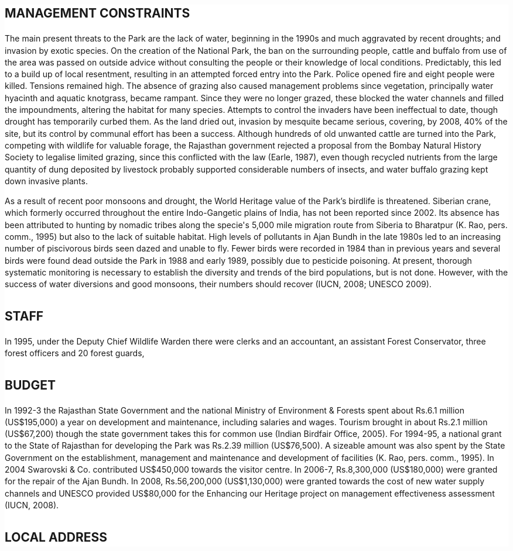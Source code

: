 MANAGEMENT CONSTRAINTS
----------------------

The main present threats to the Park are the lack of water, beginning in the 1990s and much aggravated by recent droughts; and invasion by exotic species. On the creation of the National Park, the ban on the surrounding people, cattle and buffalo from use of the area was passed on outside advice without consulting the people or their knowledge of local conditions. Predictably, this led to a build up of local resentment, resulting in an attempted forced entry into the Park. Police opened fire and eight people were killed. Tensions remained high. The absence of grazing also caused management problems since vegetation, principally water hyacinth and aquatic knotgrass, became rampant. Since they were no longer grazed, these blocked the water channels and filled the impoundments, altering the habitat for many species. Attempts to control the invaders have been ineffectual to date, though drought has temporarily curbed them. As the land dried out, invasion by mesquite became serious, covering, by 2008, 40% of the site, but its control by communal effort has been a success. Although hundreds of old unwanted cattle are turned into the Park, competing with wildlife for valuable forage, the Rajasthan government rejected a proposal from the Bombay Natural History Society to legalise limited grazing, since this conflicted with the law (Earle, 1987), even though recycled nutrients from the large quantity of dung deposited by livestock probably supported considerable numbers of insects, and water buffalo grazing kept down invasive plants.

As a result of recent poor monsoons and drought, the World Heritage value of the Park’s birdlife is threatened. Siberian crane, which formerly occurred throughout the entire Indo-Gangetic plains of India, has not been reported since 2002. Its absence has been attributed to hunting by nomadic tribes along the specie's 5,000 mile migration route from Siberia to Bharatpur (K. Rao, pers. comm., 1995) but also to the lack of suitable habitat. High levels of pollutants in Ajan Bundh in the late 1980s led to an increasing number of piscivorous birds seen dazed and unable to fly. Fewer birds were recorded in 1984 than in previous years and several birds were found dead outside the Park in 1988 and early 1989, possibly due to pesticide poisoning. At present, thorough systematic monitoring is necessary to establish the diversity and trends of the bird populations, but is not done. However, with the success of water diversions and good monsoons, their numbers should recover (IUCN, 2008; UNESCO 2009).

STAFF
-----

In 1995, under the Deputy Chief Wildlife Warden there were clerks and an accountant, an assistant Forest Conservator, three forest officers and 20 forest guards,

BUDGET
------

In 1992-3 the Rajasthan State Government and the national Ministry of Environment & Forests spent about Rs.6.1 million (US\$195,000) a year on development and maintenance, including salaries and wages. Tourism brought in about Rs.2.1 million (US\$67,200) though the state government takes this for common use (Indian Birdfair Office, 2005). For 1994-95, a national grant to the State of Rajasthan for developing the Park was Rs.2.39 million (US\$76,500). A sizeable amount was also spent by the State Government on the establishment, management and maintenance and development of facilities (K. Rao, pers. comm., 1995). In 2004 Swarovski & Co. contributed US\$450,000 towards the visitor centre. In 2006-7, Rs.8,300,000 (US\$180,000) were granted for the repair of the Ajan Bundh. In 2008, Rs.56,200,000 (US\$1,130,000) were granted towards the cost of new water supply channels and UNESCO provided US\$80,000 for the Enhancing our Heritage project on management effectiveness assessment (IUCN, 2008).

LOCAL ADDRESS
-------------
